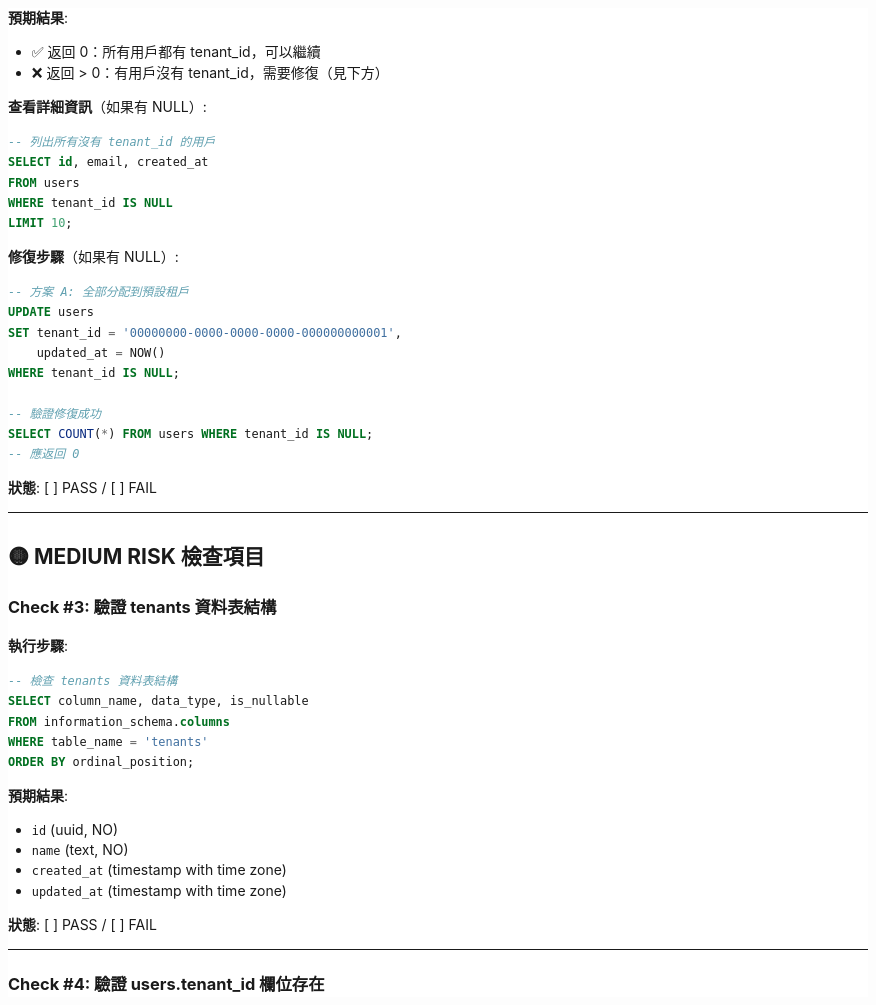 **預期結果**:
- ✅ 返回 0：所有用戶都有 tenant_id，可以繼續
- ❌ 返回 > 0：有用戶沒有 tenant_id，需要修復（見下方）

**查看詳細資訊**（如果有 NULL）:
```sql
-- 列出所有沒有 tenant_id 的用戶
SELECT id, email, created_at 
FROM users 
WHERE tenant_id IS NULL 
LIMIT 10;
```

**修復步驟**（如果有 NULL）:
```sql
-- 方案 A: 全部分配到預設租戶
UPDATE users 
SET tenant_id = '00000000-0000-0000-0000-000000000001',
    updated_at = NOW()
WHERE tenant_id IS NULL;

-- 驗證修復成功
SELECT COUNT(*) FROM users WHERE tenant_id IS NULL;
-- 應返回 0
```

**狀態**: [ ] PASS / [ ] FAIL

---

## 🟡 MEDIUM RISK 檢查項目

### Check #3: 驗證 tenants 資料表結構

**執行步驟**:
```sql
-- 檢查 tenants 資料表結構
SELECT column_name, data_type, is_nullable 
FROM information_schema.columns 
WHERE table_name = 'tenants' 
ORDER BY ordinal_position;
```

**預期結果**:
- `id` (uuid, NO)
- `name` (text, NO)
- `created_at` (timestamp with time zone)
- `updated_at` (timestamp with time zone)

**狀態**: [ ] PASS / [ ] FAIL

---

### Check #4: 驗證 users.tenant_id 欄位存在

